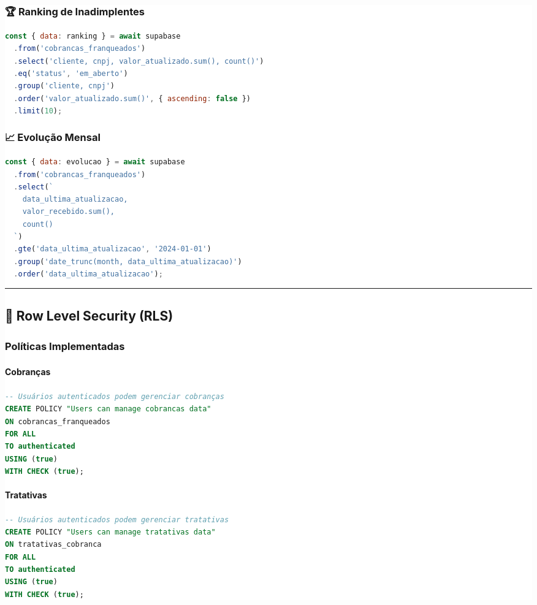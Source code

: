 ### 🏆 Ranking de Inadimplentes
```javascript
const { data: ranking } = await supabase
  .from('cobrancas_franqueados')
  .select('cliente, cnpj, valor_atualizado.sum(), count()')
  .eq('status', 'em_aberto')
  .group('cliente, cnpj')
  .order('valor_atualizado.sum()', { ascending: false })
  .limit(10);
```

### 📈 Evolução Mensal
```javascript
const { data: evolucao } = await supabase
  .from('cobrancas_franqueados')
  .select(`
    data_ultima_atualizacao,
    valor_recebido.sum(),
    count()
  `)
  .gte('data_ultima_atualizacao', '2024-01-01')
  .group('date_trunc(month, data_ultima_atualizacao)')
  .order('data_ultima_atualizacao');
```

---

## 🔐 Row Level Security (RLS)

### Políticas Implementadas

#### Cobranças
```sql
-- Usuários autenticados podem gerenciar cobranças
CREATE POLICY "Users can manage cobrancas data" 
ON cobrancas_franqueados 
FOR ALL 
TO authenticated 
USING (true) 
WITH CHECK (true);
```

#### Tratativas
```sql
-- Usuários autenticados podem gerenciar tratativas
CREATE POLICY "Users can manage tratativas data" 
ON tratativas_cobranca 
FOR ALL 
TO authenticated 
USING (true) 
WITH CHECK (true);
```
